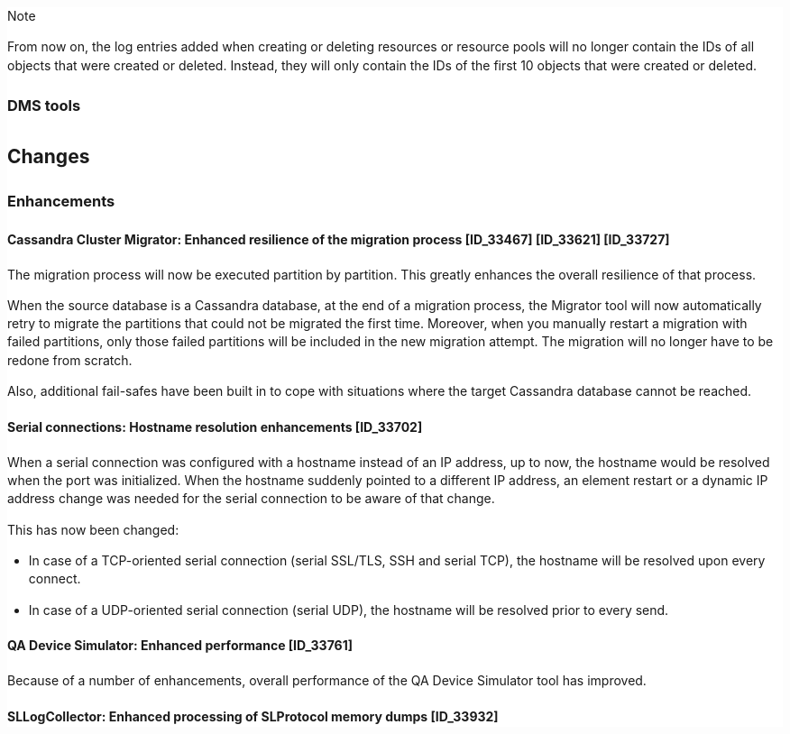 > [!NOTE]
> From now on, the log entries added when creating or deleting resources or resource pools will no longer contain the IDs of all objects that were created or deleted. Instead, they will only contain the IDs of the first 10 objects that were created or deleted.

### DMS tools

## Changes

### Enhancements

#### Cassandra Cluster Migrator: Enhanced resilience of the migration process [ID_33467] [ID_33621] [ID_33727]



The migration process will now be executed partition by partition. This greatly enhances the overall resilience of that process.

When the source database is a Cassandra database, at the end of a migration process, the Migrator tool will now automatically retry to migrate the partitions that could not be migrated the first time. Moreover, when you manually restart a migration with failed partitions, only those failed partitions will be included in the new migration attempt. The migration will no longer have to be redone from scratch.

Also, additional fail-safes have been built in to cope with situations where the target Cassandra database cannot be reached.

#### Serial connections: Hostname resolution enhancements [ID_33702]



When a serial connection was configured with a hostname instead of an IP address, up to now, the hostname would be resolved when the port was initialized. When the hostname suddenly pointed to a different IP address, an element restart or a dynamic IP address change was needed for the serial connection to be aware of that change.

This has now been changed:

- In case of a TCP-oriented serial connection (serial SSL/TLS, SSH and serial TCP), the hostname will be resolved upon every connect.

- In case of a UDP-oriented serial connection (serial UDP), the hostname will be resolved prior to every send.

#### QA Device Simulator: Enhanced performance [ID_33761]



Because of a number of enhancements, overall performance of the QA Device Simulator tool has improved.

#### SLLogCollector: Enhanced processing of SLProtocol memory dumps [ID_33932]


